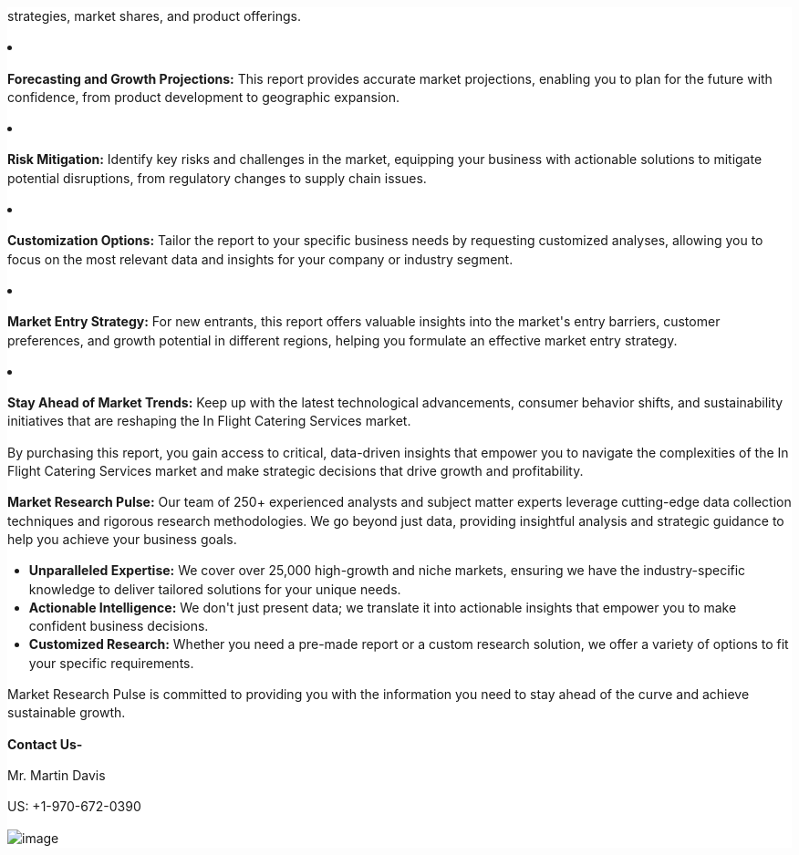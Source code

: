 strategies, market shares, and product offerings.</p></li><li><p><strong>Forecasting and Growth Projections:</strong> This report provides accurate market projections, enabling you to plan for the future with confidence, from product development to geographic expansion.</p></li><li><p><strong>Risk Mitigation:</strong> Identify key risks and challenges in the market, equipping your business with actionable solutions to mitigate potential disruptions, from regulatory changes to supply chain issues.</p></li><li><p><strong>Customization Options:</strong> Tailor the report to your specific business needs by requesting customized analyses, allowing you to focus on the most relevant data and insights for your company or industry segment.</p></li><li><p><strong>Market Entry Strategy:</strong> For new entrants, this report offers valuable insights into the market's entry barriers, customer preferences, and growth potential in different regions, helping you formulate an effective market entry strategy.</p></li><li><p><strong>Stay Ahead of Market Trends:</strong> Keep up with the latest technological advancements, consumer behavior shifts, and sustainability initiatives that are reshaping the In Flight Catering Services market.</p></li></ol><p>By purchasing this report, you gain access to critical, data-driven insights that empower you to navigate the complexities of the In Flight Catering Services market and make strategic decisions that drive growth and profitability.</p><p><strong>Market Research Pulse:</strong>&nbsp;Our team of 250+ experienced analysts and subject matter experts leverage cutting-edge data collection techniques and rigorous research methodologies. We go beyond just data, providing insightful analysis and strategic guidance to help you achieve your business goals.</p><ul><li><strong>Unparalleled Expertise:</strong>&nbsp;We cover over 25,000 high-growth and niche markets, ensuring we have the industry-specific knowledge to deliver tailored solutions for your unique needs.</li><li><strong>Actionable Intelligence:</strong>&nbsp;We don't just present data; we translate it into actionable insights that empower you to make confident business decisions.</li><li><strong>Customized Research:</strong>&nbsp;Whether you need a pre-made report or a custom research solution, we offer a variety of options to fit your specific requirements.</li></ul><p>Market Research Pulse is committed to providing you with the information you need to stay ahead of the curve and achieve sustainable growth.</p><p><strong>Contact Us-</strong></p><p>Mr. Martin Davis</p><p>US: +1-970-672-0390</p>
![image](https://github.com/user-attachments/assets/31820b1b-8f36-418d-a339-fdd04b0f3fb7)
